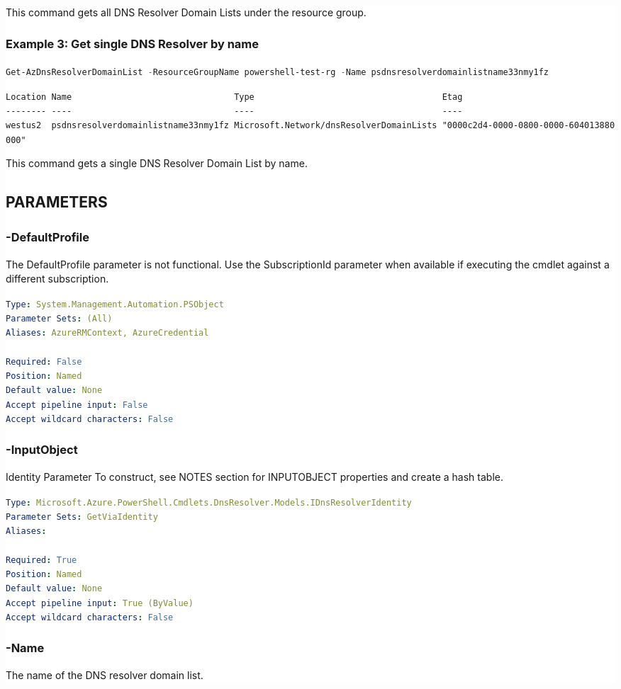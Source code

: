 This command gets all DNS Resolver Domain Lists under the resource group.

### Example 3: Get single DNS Resolver by name
```powershell
Get-AzDnsResolverDomainList -ResourceGroupName powershell-test-rg -Name psdnsresolverdomainlistname33nmy1fz
```

```output
Location Name                                Type                                     Etag
-------- ----                                ----                                     ----
westus2  psdnsresolverdomainlistname33nmy1fz Microsoft.Network/dnsResolverDomainLists "0000c2d4-0000-0800-0000-604013880000"
```

This command gets a single DNS Resolver Domain List by name.

## PARAMETERS

### -DefaultProfile
The DefaultProfile parameter is not functional.
Use the SubscriptionId parameter when available if executing the cmdlet against a different subscription.

```yaml
Type: System.Management.Automation.PSObject
Parameter Sets: (All)
Aliases: AzureRMContext, AzureCredential

Required: False
Position: Named
Default value: None
Accept pipeline input: False
Accept wildcard characters: False
```

### -InputObject
Identity Parameter
To construct, see NOTES section for INPUTOBJECT properties and create a hash table.

```yaml
Type: Microsoft.Azure.PowerShell.Cmdlets.DnsResolver.Models.IDnsResolverIdentity
Parameter Sets: GetViaIdentity
Aliases:

Required: True
Position: Named
Default value: None
Accept pipeline input: True (ByValue)
Accept wildcard characters: False
```

### -Name
The name of the DNS resolver domain list.
